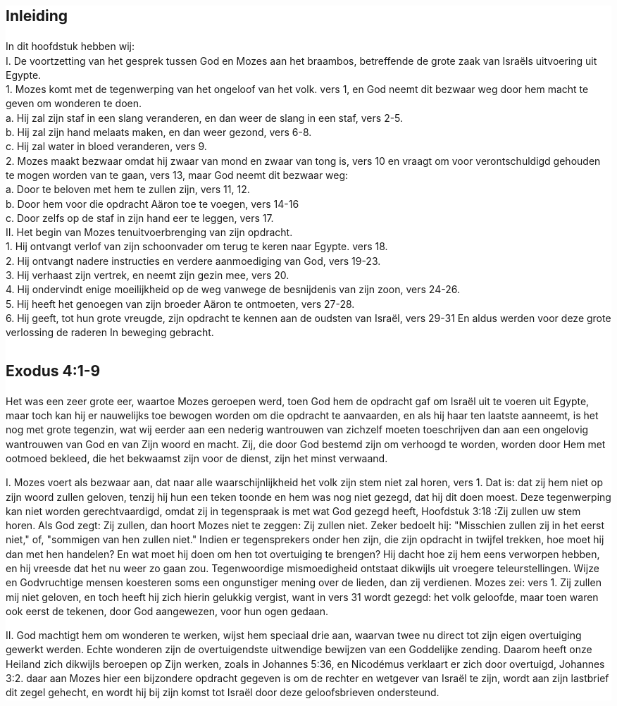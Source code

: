 ## Inleiding

In dit hoofdstuk hebben wij:  
I. De voortzetting van het gesprek tussen God en Mozes aan het braambos, betreffende de grote zaak van Israëls uitvoering uit Egypte.   
1\. Mozes komt met de tegenwerping van het ongeloof van het volk. vers 1, en God neemt dit bezwaar weg door hem macht te geven om wonderen te doen.  
a. Hij zal zijn staf in een slang veranderen, en dan weer de slang in een staf, vers 2-5.  
b. Hij zal zijn hand melaats maken, en dan weer gezond, vers 6-8.  
c. Hij zal water in bloed veranderen, vers 9.  
2\. Mozes maakt bezwaar omdat hij zwaar van mond en zwaar van tong is, vers 10 en vraagt om voor verontschuldigd gehouden te mogen worden van te gaan, vers 13, maar God neemt dit bezwaar weg:   
a. Door te beloven met hem te zullen zijn, vers 11, 12.  
b. Door hem voor die opdracht Aäron toe te voegen, vers 14-16   
c. Door zelfs op de staf in zijn hand eer te leggen, vers 17.  
II. Het begin van Mozes tenuitvoerbrenging van zijn opdracht.  
1\. Hij ontvangt verlof van zijn schoonvader om terug te keren naar Egypte. vers 18.  
2\. Hij ontvangt nadere instructies en verdere aanmoediging van God, vers 19-23.  
3\. Hij verhaast zijn vertrek, en neemt zijn gezin mee, vers 20.   
4\. Hij ondervindt enige moeilijkheid op de weg vanwege de besnijdenis van zijn zoon, vers 24-26.  
5\. Hij heeft het genoegen van zijn broeder Aäron te ontmoeten, vers 27-28.  
6\. Hij geeft, tot hun grote vreugde, zijn opdracht te kennen aan de oudsten van Israël, vers 29-31 En aldus werden voor deze grote verlossing de raderen In beweging gebracht.  

## Exodus 4:1-9 

Het was een zeer grote eer, waartoe Mozes geroepen werd, toen God hem de opdracht gaf om Israël uit te voeren uit Egypte, maar toch kan hij er nauwelijks toe bewogen worden om die opdracht te aanvaarden, en als hij haar ten laatste aanneemt, is het nog met grote tegenzin, wat wij eerder aan een nederig wantrouwen van zichzelf moeten toeschrijven dan aan een ongelovig wantrouwen van God en van Zijn woord en macht. Zij, die door God bestemd zijn om verhoogd te worden, worden door Hem met ootmoed bekleed, die het bekwaamst zijn voor de dienst, zijn het minst verwaand.

I. Mozes voert als bezwaar aan, dat naar alle waarschijnlijkheid het volk zijn stem niet zal horen, vers 1. Dat is: dat zij hem niet op zijn woord zullen geloven, tenzij hij hun een teken toonde en hem was nog niet gezegd, dat hij dit doen moest. Deze tegenwerping kan niet worden gerechtvaardigd, omdat zij in tegenspraak is met wat God gezegd heeft, Hoofdstuk 3:18 :Zij zullen uw stem horen. Als God zegt: Zij zullen, dan hoort Mozes niet te zeggen: Zij zullen niet. Zeker bedoelt hij: "Misschien zullen zij in het eerst niet," of, "sommigen van hen zullen niet." Indien er tegensprekers onder hen zijn, die zijn opdracht in twijfel trekken, hoe moet hij dan met hen handelen? En wat moet hij doen om hen tot overtuiging te brengen? Hij dacht hoe zij hem eens verworpen hebben, en hij vreesde dat het nu weer zo gaan zou. Tegenwoordige mismoedigheid ontstaat dikwijls uit vroegere teleurstellingen. Wijze en Godvruchtige mensen koesteren soms een ongunstiger mening over de lieden, dan zij verdienen. Mozes zei: vers 1. Zij zullen mij niet geloven, en toch heeft hij zich hierin gelukkig vergist, want in vers 31 wordt gezegd: het volk geloofde, maar toen waren ook eerst de tekenen, door God aangewezen, voor hun ogen gedaan.

II. God machtigt hem om wonderen te werken, wijst hem speciaal drie aan, waarvan twee nu direct tot zijn eigen overtuiging gewerkt werden. Echte wonderen zijn de overtuigendste uitwendige bewijzen van een Goddelijke zending. Daarom heeft onze Heiland zich dikwijls beroepen op Zijn werken, zoals in Johannes 5:36, en Nicodémus verklaart er zich door overtuigd, Johannes 3:2. daar aan Mozes hier een bijzondere opdracht gegeven is om de rechter en wetgever van Israël te zijn, wordt aan zijn lastbrief dit zegel gehecht, en wordt hij bij zijn komst tot Israël door deze geloofsbrieven ondersteund.
